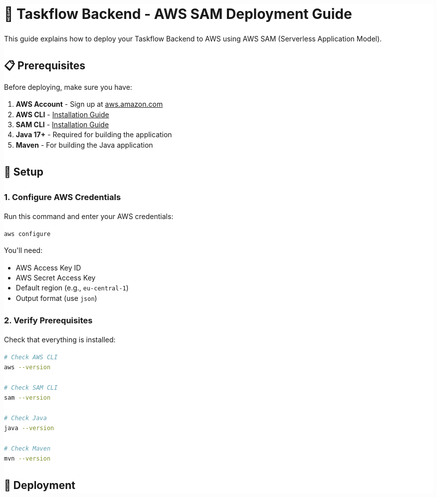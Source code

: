 # 🚀 Taskflow Backend - AWS SAM Deployment Guide

This guide explains how to deploy your Taskflow Backend to AWS using AWS SAM (Serverless Application Model).

## 📋 Prerequisites

Before deploying, make sure you have:

1. **AWS Account** - Sign up at [aws.amazon.com](https://aws.amazon.com)
2. **AWS CLI** - [Installation Guide](https://docs.aws.amazon.com/cli/latest/userguide/getting-started-install.html)
3. **SAM CLI** - [Installation Guide](https://docs.aws.amazon.com/serverless-application-model/latest/developerguide/install-sam-cli.html)
4. **Java 17+** - Required for building the application
5. **Maven** - For building the Java application

## 🔧 Setup

### 1. Configure AWS Credentials

Run this command and enter your AWS credentials:
```bash
aws configure
```

You'll need:
- AWS Access Key ID
- AWS Secret Access Key  
- Default region (e.g., `eu-central-1`)
- Output format (use `json`)

### 2. Verify Prerequisites

Check that everything is installed:
```bash
# Check AWS CLI
aws --version

# Check SAM CLI
sam --version

# Check Java
java --version

# Check Maven
mvn --version
```

## 🚀 Deployment

